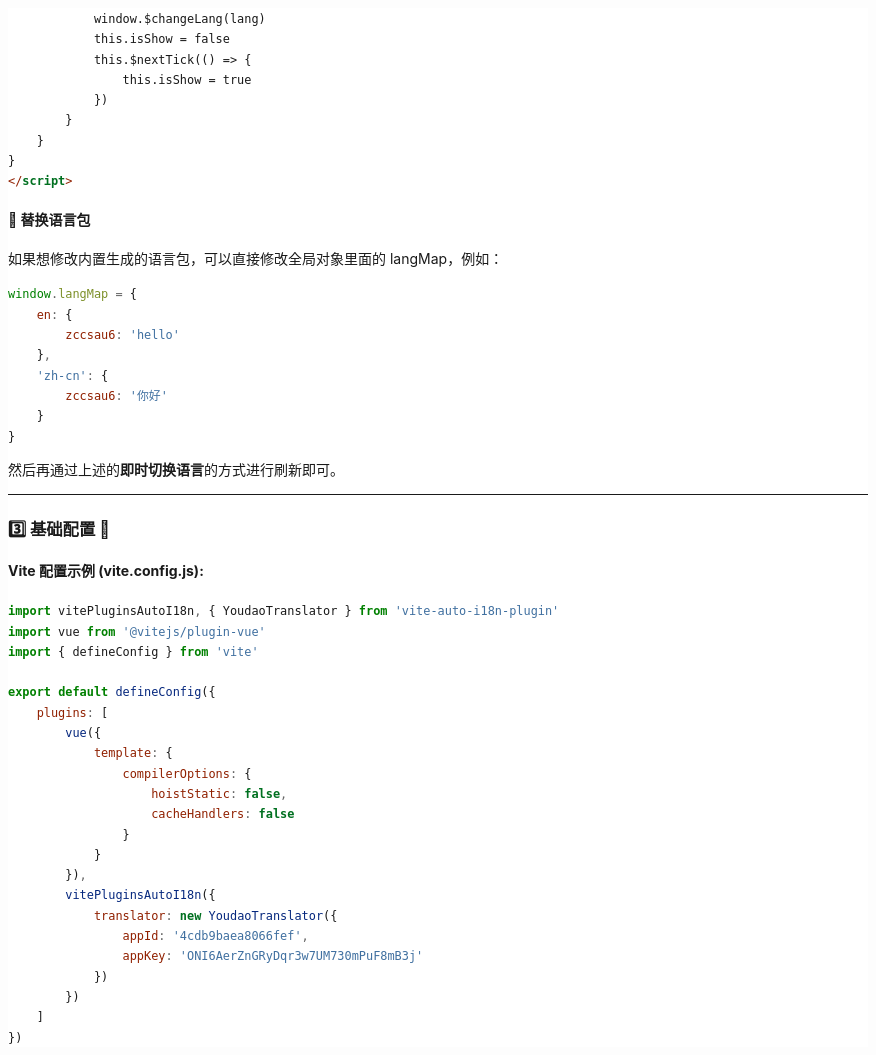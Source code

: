 ```Html
            window.$changeLang(lang)
            this.isShow = false
            this.$nextTick(() => {
                this.isShow = true
            })
        }
    }
}
</script>
```

#### 🔄 替换语言包

如果想修改内置生成的语言包，可以直接修改全局对象里面的 langMap，例如：

```js
window.langMap = {
    en: {
        zccsau6: 'hello'
    },
    'zh-cn': {
        zccsau6: '你好'
    }
}
```

然后再通过上述的**即时切换语言**的方式进行刷新即可。

---

### 3️⃣ 基础配置 🔧

#### **Vite 配置示例** (vite.config.js):

```javascript
import vitePluginsAutoI18n, { YoudaoTranslator } from 'vite-auto-i18n-plugin'
import vue from '@vitejs/plugin-vue'
import { defineConfig } from 'vite'

export default defineConfig({
    plugins: [
        vue({
            template: {
                compilerOptions: {
                    hoistStatic: false,
                    cacheHandlers: false
                }
            }
        }),
        vitePluginsAutoI18n({
            translator: new YoudaoTranslator({
                appId: '4cdb9baea8066fef',
                appKey: 'ONI6AerZnGRyDqr3w7UM730mPuF8mB3j'
            })
        })
    ]
})
```
